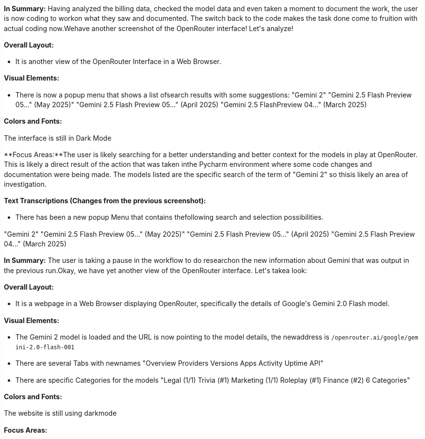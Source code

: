 **In Summary:** Having analyzed the billing data, checked the model data and even taken a moment to document the work, the user is now coding to workon what they saw and documented. The switch back to the code makes the task done come to fruition with actual coding now.Wehave another screenshot of the OpenRouter interface! Let's analyze!

**Overall Layout:**

* It is another view of the OpenRouter Interface in a Web Browser.

**Visual Elements:**

* There is now a popup menu that shows a list ofsearch results with some suggestions:
"Gemini 2"
    "Gemini 2.5 Flash Preview 05..." (May 2025)"
"Gemini 2.5 Flash Preview 05..." (April 2025)
"Gemini 2.5 FlashPreview 04..." (March 2025)

**Colors and Fonts:**

The interface is still in Dark Mode

**Focus Areas:**The user is likely searching for a better understanding and better context for the models in play at OpenRouter. This is likely a direct result of the action that was taken inthe Pycharm environment where some code changes and documentation were being made. The models listed are the specific search of the term of "Gemini 2" so thisis likely an area of investigation.

**Text Transcriptions (Changes from the previous screenshot):**

* There has been a new popup Menu that contains thefollowing search and selection possibilities.

"Gemini 2"
    "Gemini 2.5 Flash Preview 05..." (May 2025)"
"Gemini 2.5 Flash Preview 05..." (April 2025)
"Gemini 2.5 Flash Preview 04..." (March 2025)

**In Summary:** The user is taking a pause in the workflow to do researchon the new information about Gemini that was output in the previous run.Okay, we have yet another view of the OpenRouter interface. Let's takea look:

**Overall Layout:**

* It is a webpage in a Web Browser displaying OpenRouter, specifically the details of Google's Gemini 2.0 Flash model.

**Visual Elements:**

*   The Gemini 2 model is loaded and the URL is now pointing to the model details, the newaddress is `/openrouter.ai/google/gemini-2.0-flash-001`
*   There are several Tabs with newnames
"Overview Providers Versions Apps Activity Uptime API"

*   There are specific Categories for the models
"Legal (1/1) Trivia (#1) Marketing (1/1) Roleplay (#1) Finance (#2) 6 Categories"

**Colors and Fonts:**

The website is still using darkmode

**Focus Areas:**
